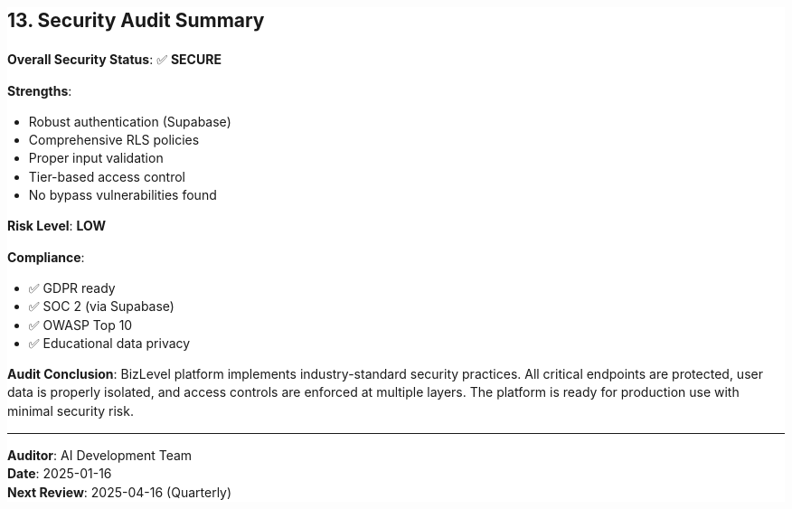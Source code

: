 
## 13. Security Audit Summary

**Overall Security Status**: ✅ **SECURE**

**Strengths**:
- Robust authentication (Supabase)
- Comprehensive RLS policies
- Proper input validation
- Tier-based access control
- No bypass vulnerabilities found

**Risk Level**: **LOW**

**Compliance**:
- ✅ GDPR ready
- ✅ SOC 2 (via Supabase)
- ✅ OWASP Top 10
- ✅ Educational data privacy

**Audit Conclusion**: 
BizLevel platform implements industry-standard security practices. All critical endpoints are protected, user data is properly isolated, and access controls are enforced at multiple layers. The platform is ready for production use with minimal security risk.

---

**Auditor**: AI Development Team  
**Date**: 2025-01-16  
**Next Review**: 2025-04-16 (Quarterly) 